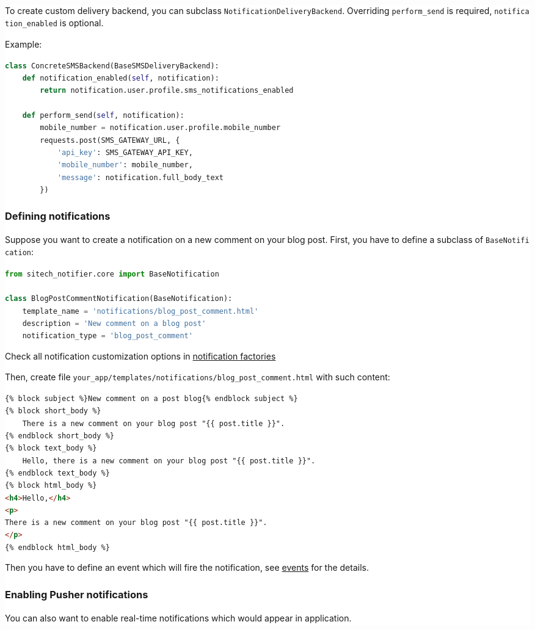 To create custom delivery backend, you can subclass `NotificationDeliveryBackend`.
Overriding `perform_send` is required, `notification_enabled` is optional.

Example:
```python
class ConcreteSMSBackend(BaseSMSDeliveryBackend):
    def notification_enabled(self, notification):
        return notification.user.profile.sms_notifications_enabled

    def perform_send(self, notification):
        mobile_number = notification.user.profile.mobile_number
        requests.post(SMS_GATEWAY_URL, {
            'api_key': SMS_GATEWAY_API_KEY,
            'mobile_number': mobile_number,
            'message': notification.full_body_text
        })
```

### Defining notifications
Suppose you want to create a notification  on a new comment on your blog post. First,
you have to define a subclass of `BaseNotification`:
```python
from sitech_notifier.core import BaseNotification

class BlogPostCommentNotification(BaseNotification):
    template_name = 'notifications/blog_post_comment.html'
    description = 'New comment on a blog post'
    notification_type = 'blog_post_comment'
```

Check all notification customization options in [notification factories](#notification-factories)

Then, create file `your_app/templates/notifications/blog_post_comment.html` with
such content:
```html
{% block subject %}New comment on a post blog{% endblock subject %}
{% block short_body %}
    There is a new comment on your blog post "{{ post.title }}".
{% endblock short_body %}
{% block text_body %}
    Hello, there is a new comment on your blog post "{{ post.title }}".
{% endblock text_body %}
{% block html_body %}
<h4>Hello,</h4>
<p>
There is a new comment on your blog post "{{ post.title }}".
</p>
{% endblock html_body %}
```

Then you have to define an event which will fire the notification, see [events](#events-app) 
for the details.

### Enabling Pusher notifications
You can also want to enable real-time notifications which would appear in application.
